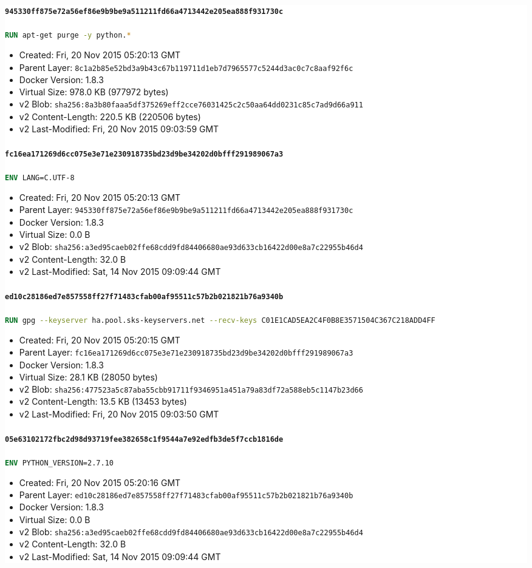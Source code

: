 #### `945330ff875e72a56ef86e9b9be9a511211fd66a4713442e205ea888f931730c`

```dockerfile
RUN apt-get purge -y python.*
```

-	Created: Fri, 20 Nov 2015 05:20:13 GMT
-	Parent Layer: `8c1a2b85e52bd3a9b43c67b119711d1eb7d7965577c5244d3ac0c7c8aaf92f6c`
-	Docker Version: 1.8.3
-	Virtual Size: 978.0 KB (977972 bytes)
-	v2 Blob: `sha256:8a3b80faaa5df375269eff2cce76031425c2c50aa64dd0231c85c7ad9d66a911`
-	v2 Content-Length: 220.5 KB (220506 bytes)
-	v2 Last-Modified: Fri, 20 Nov 2015 09:03:59 GMT

#### `fc16ea171269d6cc075e3e71e230918735bd23d9be34202d0bfff291989067a3`

```dockerfile
ENV LANG=C.UTF-8
```

-	Created: Fri, 20 Nov 2015 05:20:13 GMT
-	Parent Layer: `945330ff875e72a56ef86e9b9be9a511211fd66a4713442e205ea888f931730c`
-	Docker Version: 1.8.3
-	Virtual Size: 0.0 B
-	v2 Blob: `sha256:a3ed95caeb02ffe68cdd9fd84406680ae93d633cb16422d00e8a7c22955b46d4`
-	v2 Content-Length: 32.0 B
-	v2 Last-Modified: Sat, 14 Nov 2015 09:09:44 GMT

#### `ed10c28186ed7e857558ff27f71483cfab00af95511c57b2b021821b76a9340b`

```dockerfile
RUN gpg --keyserver ha.pool.sks-keyservers.net --recv-keys C01E1CAD5EA2C4F0B8E3571504C367C218ADD4FF
```

-	Created: Fri, 20 Nov 2015 05:20:15 GMT
-	Parent Layer: `fc16ea171269d6cc075e3e71e230918735bd23d9be34202d0bfff291989067a3`
-	Docker Version: 1.8.3
-	Virtual Size: 28.1 KB (28050 bytes)
-	v2 Blob: `sha256:477523a5c87aba55cbb91711f9346951a451a79a83df72a588eb5c1147b23d66`
-	v2 Content-Length: 13.5 KB (13453 bytes)
-	v2 Last-Modified: Fri, 20 Nov 2015 09:03:50 GMT

#### `05e63102172fbc2d98d93719fee382658c1f9544a7e92edfb3de5f7ccb1816de`

```dockerfile
ENV PYTHON_VERSION=2.7.10
```

-	Created: Fri, 20 Nov 2015 05:20:16 GMT
-	Parent Layer: `ed10c28186ed7e857558ff27f71483cfab00af95511c57b2b021821b76a9340b`
-	Docker Version: 1.8.3
-	Virtual Size: 0.0 B
-	v2 Blob: `sha256:a3ed95caeb02ffe68cdd9fd84406680ae93d633cb16422d00e8a7c22955b46d4`
-	v2 Content-Length: 32.0 B
-	v2 Last-Modified: Sat, 14 Nov 2015 09:09:44 GMT
